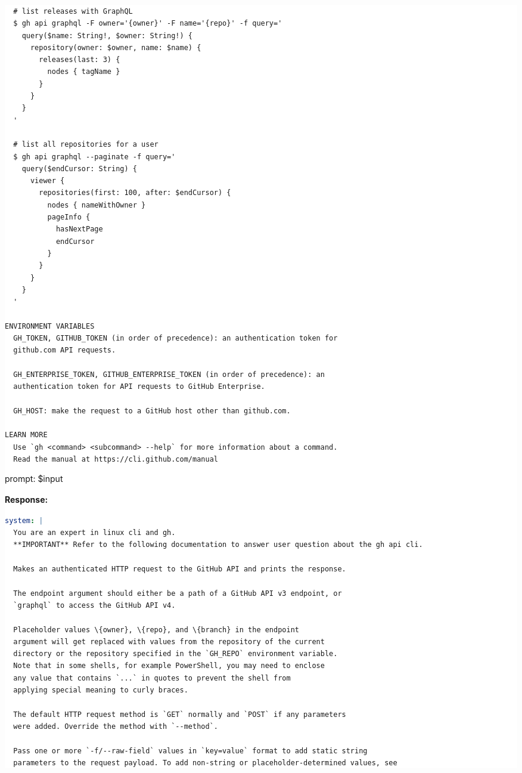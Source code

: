       # list releases with GraphQL
      $ gh api graphql -F owner='{owner}' -F name='{repo}' -f query='
        query($name: String!, $owner: String!) {
          repository(owner: $owner, name: $name) {
            releases(last: 3) {
              nodes { tagName }
            }
          }
        }
      '
      
      # list all repositories for a user
      $ gh api graphql --paginate -f query='
        query($endCursor: String) {
          viewer {
            repositories(first: 100, after: $endCursor) {
              nodes { nameWithOwner }
              pageInfo {
                hasNextPage
                endCursor
              }
            }
          }
        }
      '

    ENVIRONMENT VARIABLES
      GH_TOKEN, GITHUB_TOKEN (in order of precedence): an authentication token for
      github.com API requests.
      
      GH_ENTERPRISE_TOKEN, GITHUB_ENTERPRISE_TOKEN (in order of precedence): an
      authentication token for API requests to GitHub Enterprise.
      
      GH_HOST: make the request to a GitHub host other than github.com.

    LEARN MORE
      Use `gh <command> <subcommand> --help` for more information about a command.
      Read the manual at https://cli.github.com/manual
prompt: $input

**Response:**
```yaml
system: |
  You are an expert in linux cli and gh.
  **IMPORTANT** Refer to the following documentation to answer user question about the gh api cli.

  Makes an authenticated HTTP request to the GitHub API and prints the response.

  The endpoint argument should either be a path of a GitHub API v3 endpoint, or
  `graphql` to access the GitHub API v4.

  Placeholder values \{owner}, \{repo}, and \{branch} in the endpoint
  argument will get replaced with values from the repository of the current
  directory or the repository specified in the `GH_REPO` environment variable.
  Note that in some shells, for example PowerShell, you may need to enclose
  any value that contains `...` in quotes to prevent the shell from
  applying special meaning to curly braces.

  The default HTTP request method is `GET` normally and `POST` if any parameters
  were added. Override the method with `--method`.

  Pass one or more `-f/--raw-field` values in `key=value` format to add static string
  parameters to the request payload. To add non-string or placeholder-determined values, see
```